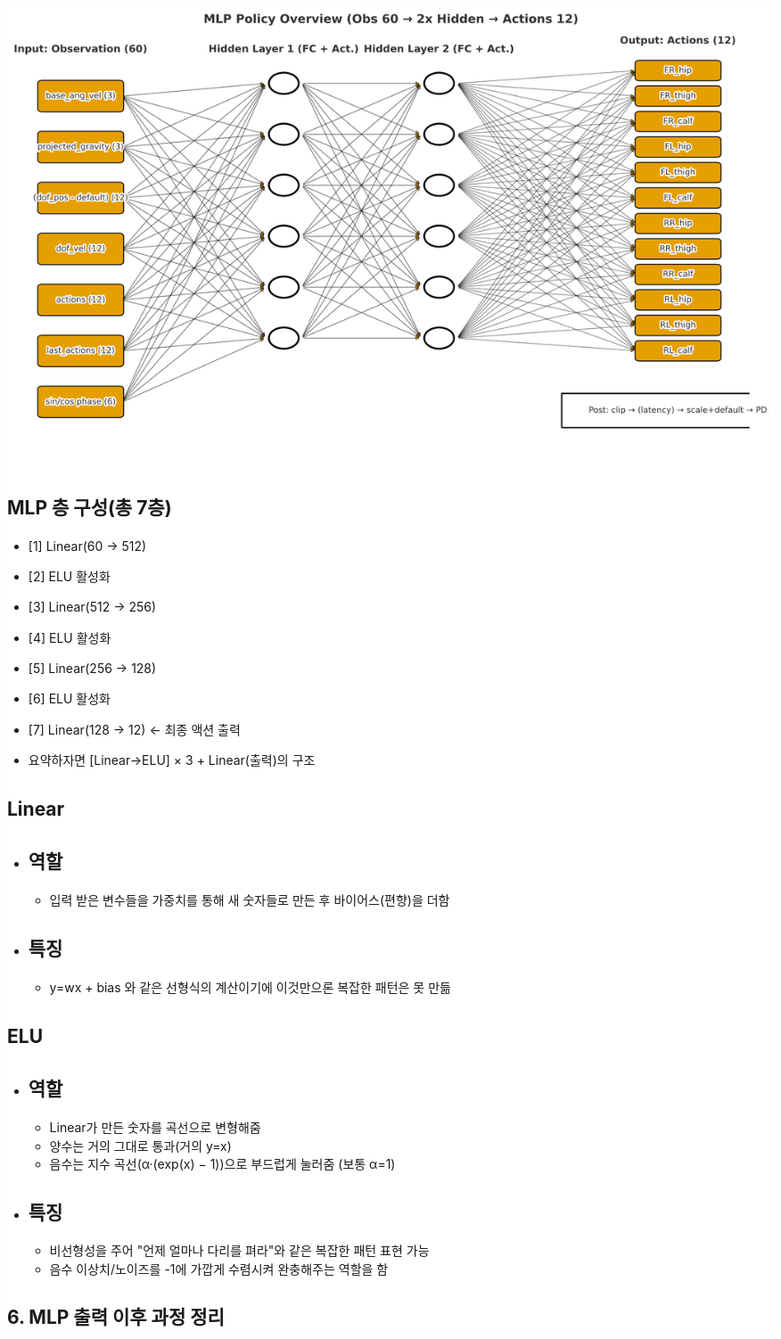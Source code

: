 ![](./이미지/mlp_overview_en.png)
## MLP 층 구성(총 7층)
- [1] Linear(60 → 512)

- [2] ELU 활성화

- [3] Linear(512 → 256)

- [4] ELU 활성화

- [5] Linear(256 → 128)

- [6] ELU 활성화

- [7] Linear(128 → 12) ← 최종 액션 출력
- 요약하자면 [Linear→ELU] × 3 + Linear(출력)의 구조
## Linear

- 역할
   - 
   - 입력 받은 변수들을 가중치를 통해 새 숫자들로 만든 후 바이어스(편향)을 더함
- 특징
   - 
   - y=wx + bias 와 같은 선형식의 계산이기에 이것만으론 복잡한 패턴은 못 만듦
## ELU
- 역할
   - 
   - Linear가 만든 숫자를 곡선으로 변형해줌
   - 양수는 거의 그대로 통과(거의 y=x)
   - 음수는 지수 곡선(α·(exp(x) − 1))으로 부드럽게 눌러줌 (보통 α=1)
- 특징
   - 
   - 비선형성을 주어 "언제 얼마나 다리를 펴라"와 같은 복잡한 패턴 표현 가능
   - 음수 이상치/노이즈를 -1에 가깝게 수렴시켜 완충해주는 역할을 함
## 6. MLP 출력 이후 과정 정리